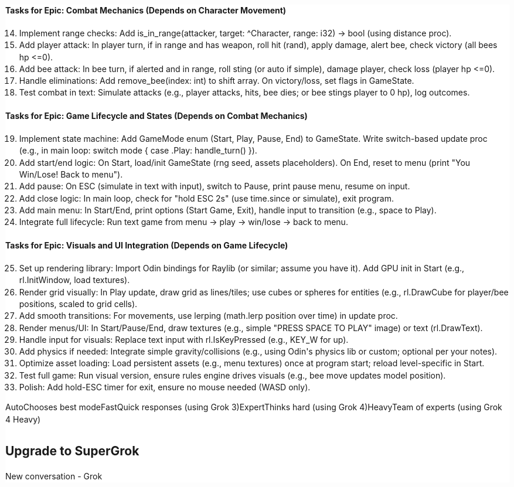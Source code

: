 #### Tasks for Epic: Combat Mechanics (Depends on Character Movement)

14. Implement range checks: Add is_in_range(attacker, target: ^Character, range: i32) -> bool (using distance proc).
15. Add player attack: In player turn, if in range and has weapon, roll hit (rand), apply damage, alert bee, check victory (all bees hp <=0).
16. Add bee attack: In bee turn, if alerted and in range, roll sting (or auto if simple), damage player, check loss (player hp <=0).
17. Handle eliminations: Add remove_bee(index: int) to shift array. On victory/loss, set flags in GameState.
18. Test combat in text: Simulate attacks (e.g., player attacks, hits, bee dies; or bee stings player to 0 hp), log outcomes.

#### Tasks for Epic: Game Lifecycle and States (Depends on Combat Mechanics)

19. Implement state machine: Add GameMode enum (Start, Play, Pause, End) to GameState. Write switch-based update proc (e.g., in main loop: switch mode { case .Play: handle_turn() }).
20. Add start/end logic: On Start, load/init GameState (rng seed, assets placeholders). On End, reset to menu (print "You Win/Lose! Back to menu").
21. Add pause: On ESC (simulate in text with input), switch to Pause, print pause menu, resume on input.
22. Add close logic: In main loop, check for "hold ESC 2s" (use time.since or simulate), exit program.
23. Add main menu: In Start/End, print options (Start Game, Exit), handle input to transition (e.g., space to Play).
24. Integrate full lifecycle: Run text game from menu -> play -> win/lose -> back to menu.

#### Tasks for Epic: Visuals and UI Integration (Depends on Game Lifecycle)

25. Set up rendering library: Import Odin bindings for Raylib (or similar; assume you have it). Add GPU init in Start (e.g., rl.InitWindow, load textures).
26. Render grid visually: In Play update, draw grid as lines/tiles; use cubes or spheres for entities (e.g., rl.DrawCube for player/bee positions, scaled to grid cells).
27. Add smooth transitions: For movements, use lerping (math.lerp position over time) in update proc.
28. Render menus/UI: In Start/Pause/End, draw textures (e.g., simple "PRESS SPACE TO PLAY" image) or text (rl.DrawText).
29. Handle input for visuals: Replace text input with rl.IsKeyPressed (e.g., KEY_W for up).
30. Add physics if needed: Integrate simple gravity/collisions (e.g., using Odin's physics lib or custom; optional per your notes).
31. Optimize asset loading: Load persistent assets (e.g., menu textures) once at program start; reload level-specific in Start.
32. Test full game: Run visual version, ensure rules engine drives visuals (e.g., bee move updates model position).
33. Polish: Add hold-ESC timer for exit, ensure no mouse needed (WASD only).

  

AutoChooses best modeFastQuick responses (using Grok 3)ExpertThinks hard (using Grok 4)HeavyTeam of experts (using Grok 4 Heavy)

## Upgrade to SuperGrok

New conversation - Grok